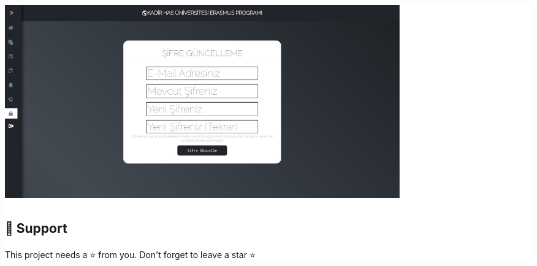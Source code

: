 <img src="https://github.com/GizemUstahuseyin/ProjectNodeJsPortal/blob/main/images/nodeportal3.jpg" width="75%">


## 🙏 Support
This project needs a ⭐️ from you. Don't forget to leave a star ⭐️
